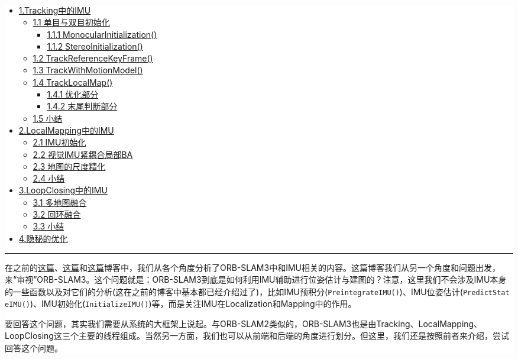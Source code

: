 -   [1.Tracking中的IMU](https://zhaoxuhui.top/blog/2021/12/28/orb-slam3-note-10-imu-tracking-in-orb-slam3.html#1tracking中的imu)
    -   [1.1 单目与双目初始化](https://zhaoxuhui.top/blog/2021/12/28/orb-slam3-note-10-imu-tracking-in-orb-slam3.html#11-单目与双目初始化)
        -   [1.1.1 MonocularInitialization()](https://zhaoxuhui.top/blog/2021/12/28/orb-slam3-note-10-imu-tracking-in-orb-slam3.html#111-monocularinitialization)
        -   [1.1.2 StereoInitialization()](https://zhaoxuhui.top/blog/2021/12/28/orb-slam3-note-10-imu-tracking-in-orb-slam3.html#112-stereoinitialization)
    -   [1.2 TrackReferenceKeyFrame()](https://zhaoxuhui.top/blog/2021/12/28/orb-slam3-note-10-imu-tracking-in-orb-slam3.html#12-trackreferencekeyframe)
    -   [1.3 TrackWithMotionModel()](https://zhaoxuhui.top/blog/2021/12/28/orb-slam3-note-10-imu-tracking-in-orb-slam3.html#13-trackwithmotionmodel)
    -   [1.4 TrackLocalMap()](https://zhaoxuhui.top/blog/2021/12/28/orb-slam3-note-10-imu-tracking-in-orb-slam3.html#14-tracklocalmap)
        -   [1.4.1 优化部分](https://zhaoxuhui.top/blog/2021/12/28/orb-slam3-note-10-imu-tracking-in-orb-slam3.html#141-优化部分)
        -   [1.4.2 末尾判断部分](https://zhaoxuhui.top/blog/2021/12/28/orb-slam3-note-10-imu-tracking-in-orb-slam3.html#142-末尾判断部分)
    -   [1.5 小结](https://zhaoxuhui.top/blog/2021/12/28/orb-slam3-note-10-imu-tracking-in-orb-slam3.html#15-小结)
-   [2.LocalMapping中的IMU](https://zhaoxuhui.top/blog/2021/12/28/orb-slam3-note-10-imu-tracking-in-orb-slam3.html#2localmapping中的imu)
    -   [2.1 IMU初始化](https://zhaoxuhui.top/blog/2021/12/28/orb-slam3-note-10-imu-tracking-in-orb-slam3.html#21-imu初始化)
    -   [2.2 视觉IMU紧耦合局部BA](https://zhaoxuhui.top/blog/2021/12/28/orb-slam3-note-10-imu-tracking-in-orb-slam3.html#22-视觉imu紧耦合局部ba)
    -   [2.3 地图的尺度精化](https://zhaoxuhui.top/blog/2021/12/28/orb-slam3-note-10-imu-tracking-in-orb-slam3.html#23-地图的尺度精化)
    -   [2.4 小结](https://zhaoxuhui.top/blog/2021/12/28/orb-slam3-note-10-imu-tracking-in-orb-slam3.html#24-小结)
-   [3.LoopClosing中的IMU](https://zhaoxuhui.top/blog/2021/12/28/orb-slam3-note-10-imu-tracking-in-orb-slam3.html#3loopclosing中的imu)
    -   [3.1 多地图融合](https://zhaoxuhui.top/blog/2021/12/28/orb-slam3-note-10-imu-tracking-in-orb-slam3.html#31-多地图融合)
    -   [3.2 回环融合](https://zhaoxuhui.top/blog/2021/12/28/orb-slam3-note-10-imu-tracking-in-orb-slam3.html#32-回环融合)
    -   [3.3 小结](https://zhaoxuhui.top/blog/2021/12/28/orb-slam3-note-10-imu-tracking-in-orb-slam3.html#33-小结)
-   [4.隐秘的优化](https://zhaoxuhui.top/blog/2021/12/28/orb-slam3-note-10-imu-tracking-in-orb-slam3.html#4隐秘的优化)

___

在之前的[这篇](http://zhaoxuhui.top/blog/2021/11/11/imu-optimization-and-recently-lost-state-in-orb-slam3.html)、[这篇](http://zhaoxuhui.top/blog/2021/11/16/orb-slam3-note-6-assign-and-call-of-imu-state.html)和[这篇](http://zhaoxuhui.top/blog/2021/11/18/orb-slam3-note-7-imu-error-state.html)博客中，我们从各个角度分析了ORB-SLAM3中和IMU相关的内容。这篇博客我们从另一个角度和问题出发，来“审视”ORB-SLAM3。这个问题就是：ORB-SLAM3到底是如何利用IMU辅助进行位姿估计与建图的？注意，这里我们不会涉及IMU本身的一些函数以及对它们的分析(这在之前的博客中基本都已经介绍过了)，比如IMU预积分(`PreintegrateIMU()`)、IMU位姿估计(`PredictStateIMU()`)、IMU初始化(`InitializeIMU()`)等，而是关注IMU在Localization和Mapping中的作用。

要回答这个问题，其实我们需要从系统的大框架上说起。与ORB-SLAM2类似的，ORB-SLAM3也是由Tracking、LocalMapping、LoopClosing这三个主要的线程组成。当然另一方面，我们也可以从前端和后端的角度进行划分。但这里，我们还是按照前者来介绍，尝试回答这个问题。
